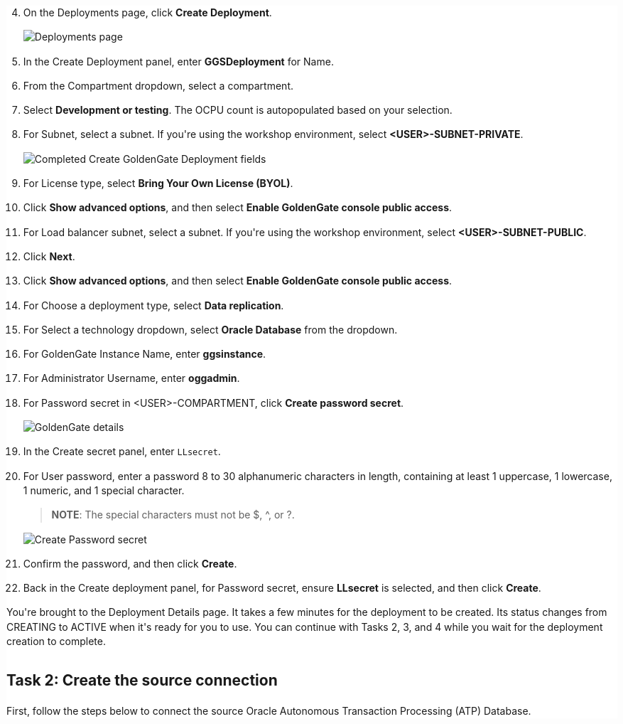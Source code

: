 4.  On the Deployments page, click **Create Deployment**.

    ![Deployments page](https://oracle-livelabs.github.io/goldengate/ggs-common/create/images/01-04-create-deployment.png "")

5.  In the Create Deployment panel, enter **GGSDeployment** for Name.

6.  From the Compartment dropdown, select a compartment.

7.  Select **Development or testing**. The OCPU count is autopopulated based on your selection.

8.  For Subnet, select a subnet. If you're using the workshop environment, select **&lt;USER&gt;-SUBNET-PRIVATE**.

    ![Completed Create GoldenGate Deployment fields](https://oracle-livelabs.github.io/goldengate/ggs-common/create/images/01-07-create-deployment-general-info.png " ")

9.  For License type, select **Bring Your Own License (BYOL)**.

10. Click **Show advanced options**, and then select **Enable GoldenGate console public access**.

11. For Load balancer subnet, select a subnet. If you're using the workshop environment, select **&lt;USER&gt;-SUBNET-PUBLIC**.

12. Click **Next**.

10. Click **Show advanced options**, and then select **Enable GoldenGate console public access**.

13. For Choose a deployment type, select **Data replication**.

14. For Select a technology dropdown, select **Oracle Database** from the dropdown.

15. For GoldenGate Instance Name, enter **ggsinstance**.

16. For Administrator Username, enter **oggadmin**.

17. For Password secret in &lt;USER&gt;-COMPARTMENT, click **Create password secret**.

    ![GoldenGate details](https://oracle-livelabs.github.io/goldengate/ggs-common/create/images/01-16-create-deployment-gg-details.png " ")

18. In the Create secret panel, enter `LLsecret`.

19. For User password, enter a password 8 to 30 alphanumeric characters in length, containing at least 1 uppercase, 1 lowercase, 1 numeric, and 1 special character.

    > **NOTE**: The special characters must not be $, ^, or ?. 

    ![Create Password secret](https://oracle-livelabs.github.io/goldengate/ggs-common/create/images/01-19-passwordsecret.png " ")

20. Confirm the password, and then click **Create**.

21. Back in the Create deployment panel, for Password secret, ensure **LLsecret** is selected, and then click **Create**.

You're brought to the Deployment Details page. It takes a few minutes for the deployment to be created. Its status changes from CREATING to ACTIVE when it's ready for you to use. You can continue with Tasks 2, 3, and 4 while you wait for the deployment creation to complete.

## Task 2: Create the source connection

First, follow the steps below to connect the source Oracle Autonomous Transaction Processing \(ATP\) Database.
